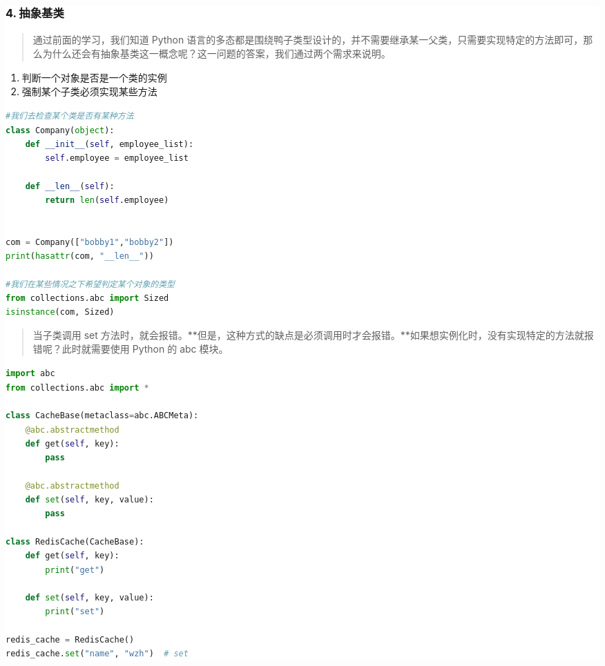 ### 4. 抽象基类

> 通过前面的学习，我们知道 Python 语言的多态都是围绕鸭子类型设计的，并不需要继承某一父类，只需要实现特定的方法即可，那么为什么还会有抽象基类这一概念呢？这一问题的答案，我们通过两个需求来说明。

1. 判断一个对象是否是一个类的实例
2. 强制某个子类必须实现某些方法

```python
#我们去检查某个类是否有某种方法
class Company(object):
    def __init__(self, employee_list):
        self.employee = employee_list

    def __len__(self):
        return len(self.employee)


com = Company(["bobby1","bobby2"])
print(hasattr(com, "__len__"))

#我们在某些情况之下希望判定某个对象的类型
from collections.abc import Sized
isinstance(com, Sized)
```

> 当子类调用 set 方法时，就会报错。**但是，这种方式的缺点是必须调用时才会报错。**如果想实例化时，没有实现特定的方法就报错呢？此时就需要使用 Python 的 abc 模块。

```python
import abc
from collections.abc import *

class CacheBase(metaclass=abc.ABCMeta):
    @abc.abstractmethod
    def get(self, key):
        pass

    @abc.abstractmethod
    def set(self, key, value):
        pass

class RedisCache(CacheBase):
    def get(self, key):
        print("get")

    def set(self, key, value):
        print("set")

redis_cache = RedisCache()
redis_cache.set("name", "wzh")  # set
```


